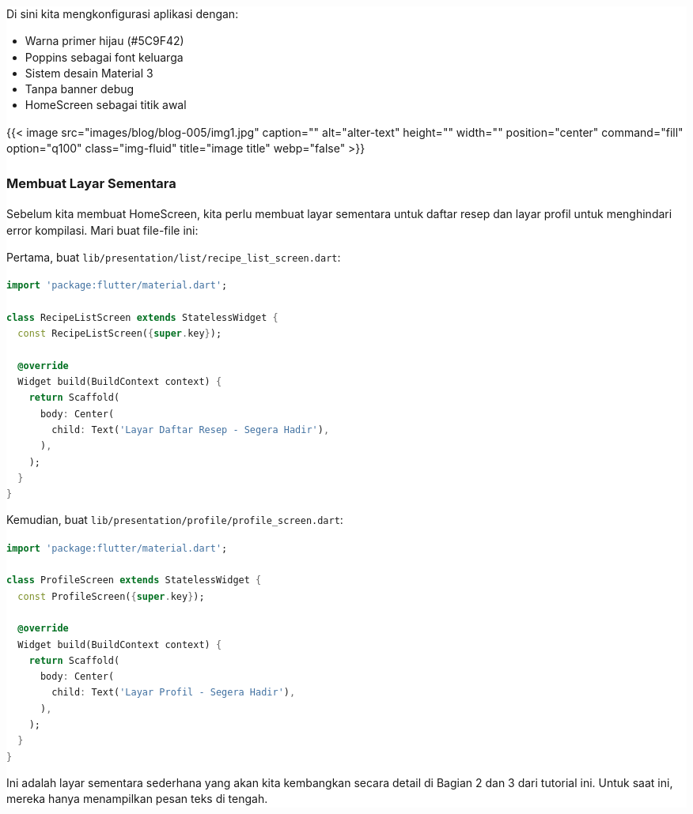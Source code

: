 Di sini kita mengkonfigurasi aplikasi dengan:
- Warna primer hijau (#5C9F42)
- Poppins sebagai font keluarga
- Sistem desain Material 3
- Tanpa banner debug
- HomeScreen sebagai titik awal

{{< image src="images/blog/blog-005/img1.jpg" caption="" alt="alter-text" height="" width="" position="center" command="fill" option="q100" class="img-fluid" title="image title" webp="false" >}}

### Membuat Layar Sementara

Sebelum kita membuat HomeScreen, kita perlu membuat layar sementara untuk daftar resep dan layar profil untuk menghindari error kompilasi. Mari buat file-file ini:

Pertama, buat `lib/presentation/list/recipe_list_screen.dart`:

```dart
import 'package:flutter/material.dart';

class RecipeListScreen extends StatelessWidget {
  const RecipeListScreen({super.key});

  @override
  Widget build(BuildContext context) {
    return Scaffold(
      body: Center(
        child: Text('Layar Daftar Resep - Segera Hadir'),
      ),
    );
  }
}
```

Kemudian, buat `lib/presentation/profile/profile_screen.dart`:

```dart
import 'package:flutter/material.dart';

class ProfileScreen extends StatelessWidget {
  const ProfileScreen({super.key});

  @override
  Widget build(BuildContext context) {
    return Scaffold(
      body: Center(
        child: Text('Layar Profil - Segera Hadir'),
      ),
    );
  }
}
```

Ini adalah layar sementara sederhana yang akan kita kembangkan secara detail di Bagian 2 dan 3 dari tutorial ini. Untuk saat ini, mereka hanya menampilkan pesan teks di tengah.
